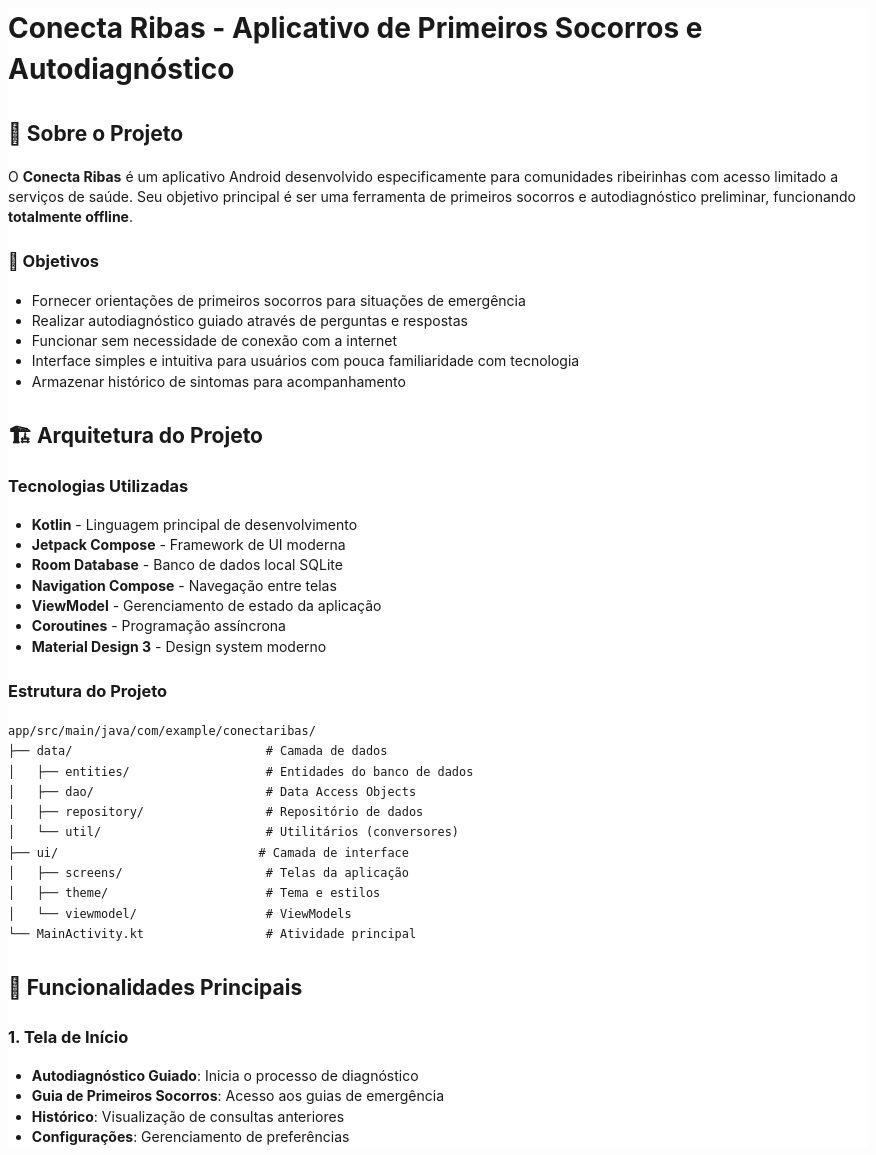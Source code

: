 # Conecta Ribas - Aplicativo de Primeiros Socorros e Autodiagnóstico

## 📱 Sobre o Projeto

O **Conecta Ribas** é um aplicativo Android desenvolvido especificamente para comunidades ribeirinhas com acesso limitado a serviços de saúde. Seu objetivo principal é ser uma ferramenta de primeiros socorros e autodiagnóstico preliminar, funcionando **totalmente offline**.

### 🎯 Objetivos

- Fornecer orientações de primeiros socorros para situações de emergência
- Realizar autodiagnóstico guiado através de perguntas e respostas
- Funcionar sem necessidade de conexão com a internet
- Interface simples e intuitiva para usuários com pouca familiaridade com tecnologia
- Armazenar histórico de sintomas para acompanhamento

## 🏗️ Arquitetura do Projeto

### Tecnologias Utilizadas

- **Kotlin** - Linguagem principal de desenvolvimento
- **Jetpack Compose** - Framework de UI moderna
- **Room Database** - Banco de dados local SQLite
- **Navigation Compose** - Navegação entre telas
- **ViewModel** - Gerenciamento de estado da aplicação
- **Coroutines** - Programação assíncrona
- **Material Design 3** - Design system moderno

### Estrutura do Projeto

```
app/src/main/java/com/example/conectaribas/
├── data/                           # Camada de dados
│   ├── entities/                   # Entidades do banco de dados
│   ├── dao/                        # Data Access Objects
│   ├── repository/                 # Repositório de dados
│   └── util/                       # Utilitários (conversores)
├── ui/                            # Camada de interface
│   ├── screens/                    # Telas da aplicação
│   ├── theme/                      # Tema e estilos
│   └── viewmodel/                  # ViewModels
└── MainActivity.kt                 # Atividade principal
```

## 🚀 Funcionalidades Principais

### 1. Tela de Início
- **Autodiagnóstico Guiado**: Inicia o processo de diagnóstico
- **Guia de Primeiros Socorros**: Acesso aos guias de emergência
- **Histórico**: Visualização de consultas anteriores
- **Configurações**: Gerenciamento de preferências
